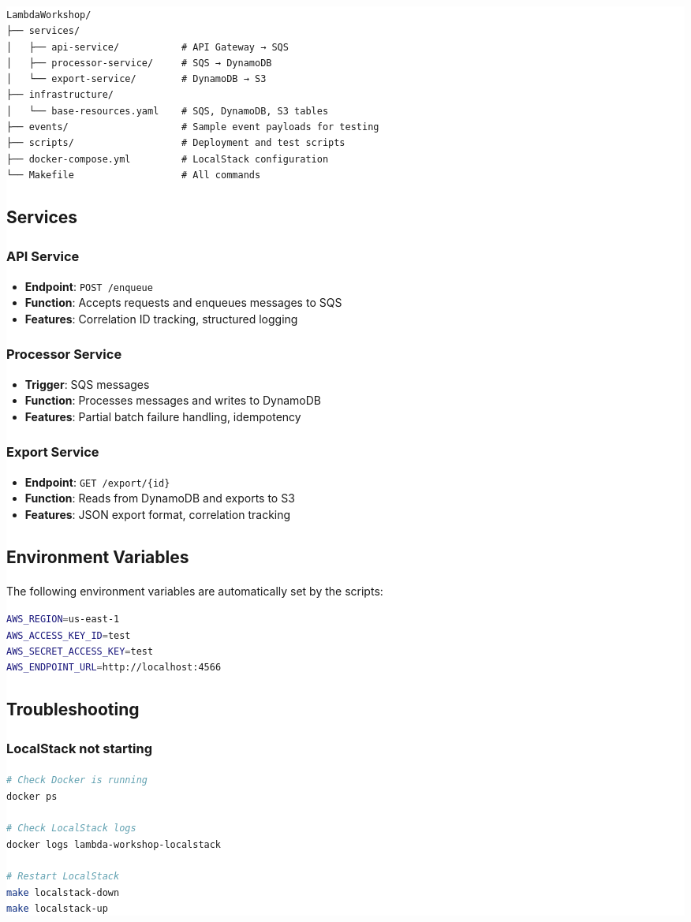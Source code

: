 ```
LambdaWorkshop/
├── services/
│   ├── api-service/           # API Gateway → SQS
│   ├── processor-service/     # SQS → DynamoDB
│   └── export-service/        # DynamoDB → S3
├── infrastructure/
│   └── base-resources.yaml    # SQS, DynamoDB, S3 tables
├── events/                    # Sample event payloads for testing
├── scripts/                   # Deployment and test scripts
├── docker-compose.yml         # LocalStack configuration
└── Makefile                   # All commands
```

## Services

### API Service
- **Endpoint**: `POST /enqueue`
- **Function**: Accepts requests and enqueues messages to SQS
- **Features**: Correlation ID tracking, structured logging

### Processor Service
- **Trigger**: SQS messages
- **Function**: Processes messages and writes to DynamoDB
- **Features**: Partial batch failure handling, idempotency

### Export Service
- **Endpoint**: `GET /export/{id}`
- **Function**: Reads from DynamoDB and exports to S3
- **Features**: JSON export format, correlation tracking

## Environment Variables

The following environment variables are automatically set by the scripts:

```bash
AWS_REGION=us-east-1
AWS_ACCESS_KEY_ID=test
AWS_SECRET_ACCESS_KEY=test
AWS_ENDPOINT_URL=http://localhost:4566
```

## Troubleshooting

### LocalStack not starting
```bash
# Check Docker is running
docker ps

# Check LocalStack logs
docker logs lambda-workshop-localstack

# Restart LocalStack
make localstack-down
make localstack-up
```
